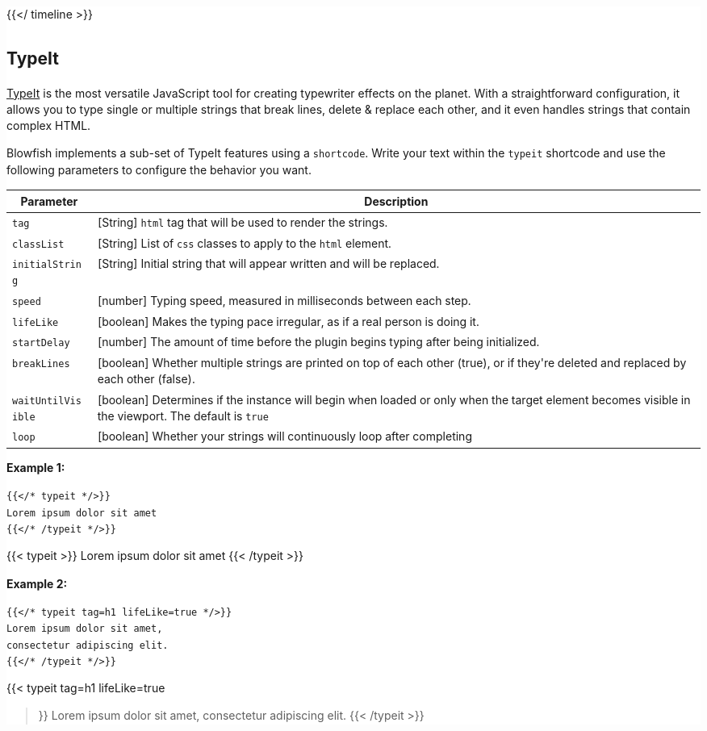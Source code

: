 {{</ timeline >}}

## TypeIt

[TypeIt](https://www.typeitjs.com) is the most versatile JavaScript tool for creating typewriter effects on the planet.
With a straightforward configuration, it allows you to type single or multiple strings that break lines, delete & replace each other, and it even handles strings that contain complex HTML.

Blowfish implements a sub-set of TypeIt features using a `shortcode`.
Write your text within the `typeit` shortcode and use the following parameters to configure the behavior you want.


| Parameter          | Description                                                                                                                                        |
| ------------------ | -------------------------------------------------------------------------------------------------------------------------------------------------- |
| `tag`              | [String] `html` tag that will be used to render the strings.                                                                                       |
| `classList`        | [String] List of `css` classes to apply to the `html` element.                                                                                     |
| `initialString`    | [String] Initial string that will appear written and will be replaced.                                                                             |
| `speed`            | [number] Typing speed, measured in milliseconds between each step.                                                                                 |
| `lifeLike`         | [boolean] Makes the typing pace irregular, as if a real person is doing it.                                                                        |
| `startDelay`       | [number] The amount of time before the plugin begins typing after being initialized.                                                               |
| `breakLines`       | [boolean] Whether multiple strings are printed on top of each other (true), or if they're deleted and replaced by each other (false).              |
| `waitUntilVisible` | [boolean] Determines if the instance will begin when loaded or only when the target element becomes visible in the viewport. The default is `true` |
| `loop`             | [boolean] Whether your strings will continuously loop after completing                                                                             |



**Example 1:**

```md
{{</* typeit */>}}
Lorem ipsum dolor sit amet
{{</* /typeit */>}}
```

{{< typeit >}}
Lorem ipsum dolor sit amet
{{< /typeit >}}

**Example 2:**

```md
{{</* typeit tag=h1 lifeLike=true */>}}
Lorem ipsum dolor sit amet,
consectetur adipiscing elit.
{{</* /typeit */>}}
```


{{< typeit
  tag=h1
  lifeLike=true
>}}
Lorem ipsum dolor sit amet,
consectetur adipiscing elit.
{{< /typeit >}}
